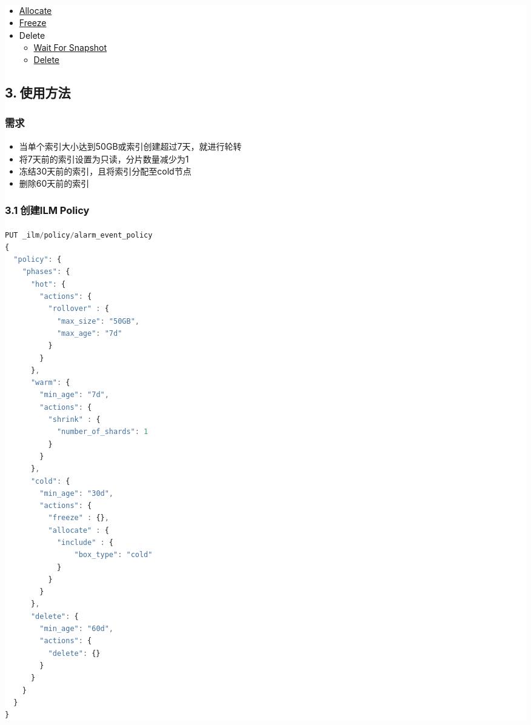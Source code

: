  - [Allocate](https://www.elastic.co/guide/en/elasticsearch/reference/7.8/ilm-allocate.html)
  - [Freeze](https://www.elastic.co/guide/en/elasticsearch/reference/7.8/ilm-freeze.html)
- Delete
  - [Wait For Snapshot](https://www.elastic.co/guide/en/elasticsearch/reference/7.8/ilm-actions.html#ilm-wait-for-snapshot-action)
  - [Delete](https://www.elastic.co/guide/en/elasticsearch/reference/7.8/ilm-delete.html)



## 3. 使用方法

### 需求

- 当单个索引大小达到50GB或索引创建超过7天，就进行轮转
- 将7天前的索引设置为只读，分片数量减少为1
- 冻结30天前的索引，且将索引分配至cold节点
- 删除60天前的索引



### 3.1 创建ILM Policy

```js
PUT _ilm/policy/alarm_event_policy
{
  "policy": {
    "phases": {
      "hot": {
        "actions": {
          "rollover" : {
            "max_size": "50GB",
            "max_age": "7d"
          }
        }
      },
      "warm": {
        "min_age": "7d",
        "actions": {
          "shrink" : {
            "number_of_shards": 1
          }
        }
      },
      "cold": {
        "min_age": "30d",
        "actions": {
          "freeze" : {},
          "allocate" : {
            "include" : {
                "box_type": "cold"
            }
          }
        }
      },
      "delete": {
        "min_age": "60d",
        "actions": {
          "delete": {}
        }
      }
    }
  }
}
```
